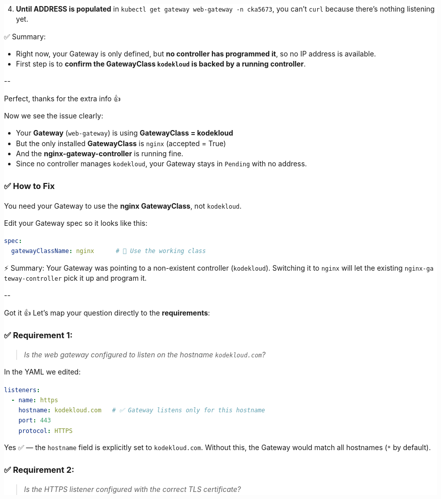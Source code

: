 4. **Until ADDRESS is populated** in `kubectl get gateway web-gateway -n cka5673`,
   you can’t `curl` because there’s nothing listening yet.

✅ Summary:

* Right now, your Gateway is only defined, but **no controller has programmed it**, so no IP address is available.
* First step is to **confirm the GatewayClass `kodekloud` is backed by a running controller**.

--

Perfect, thanks for the extra info 👍

Now we see the issue clearly:

* Your **Gateway** (`web-gateway`) is using **GatewayClass = kodekloud**
* But the only installed **GatewayClass** is `nginx` (accepted = True)
* And the **nginx-gateway-controller** is running fine.
* Since no controller manages `kodekloud`, your Gateway stays in `Pending` with no address.

### ✅ How to Fix

You need your Gateway to use the **nginx GatewayClass**, not `kodekloud`.

Edit your Gateway spec so it looks like this:

```yaml
spec:
  gatewayClassName: nginx      # 🔹 Use the working class
```

⚡ Summary:
Your Gateway was pointing to a non-existent controller (`kodekloud`). Switching it to `nginx` will let the existing `nginx-gateway-controller` pick it up and program it.

--

Got it 👍 Let’s map your question directly to the **requirements**:

### ✅ Requirement 1:

> *Is the web gateway configured to listen on the hostname `kodekloud.com`?*

In the YAML we edited:

```yaml
listeners:
  - name: https
    hostname: kodekloud.com   # ✅ Gateway listens only for this hostname
    port: 443
    protocol: HTTPS
```

Yes ✅ — the `hostname` field is explicitly set to `kodekloud.com`.
Without this, the Gateway would match all hostnames (`*` by default).

### ✅ Requirement 2:

> *Is the HTTPS listener configured with the correct TLS certificate?*
